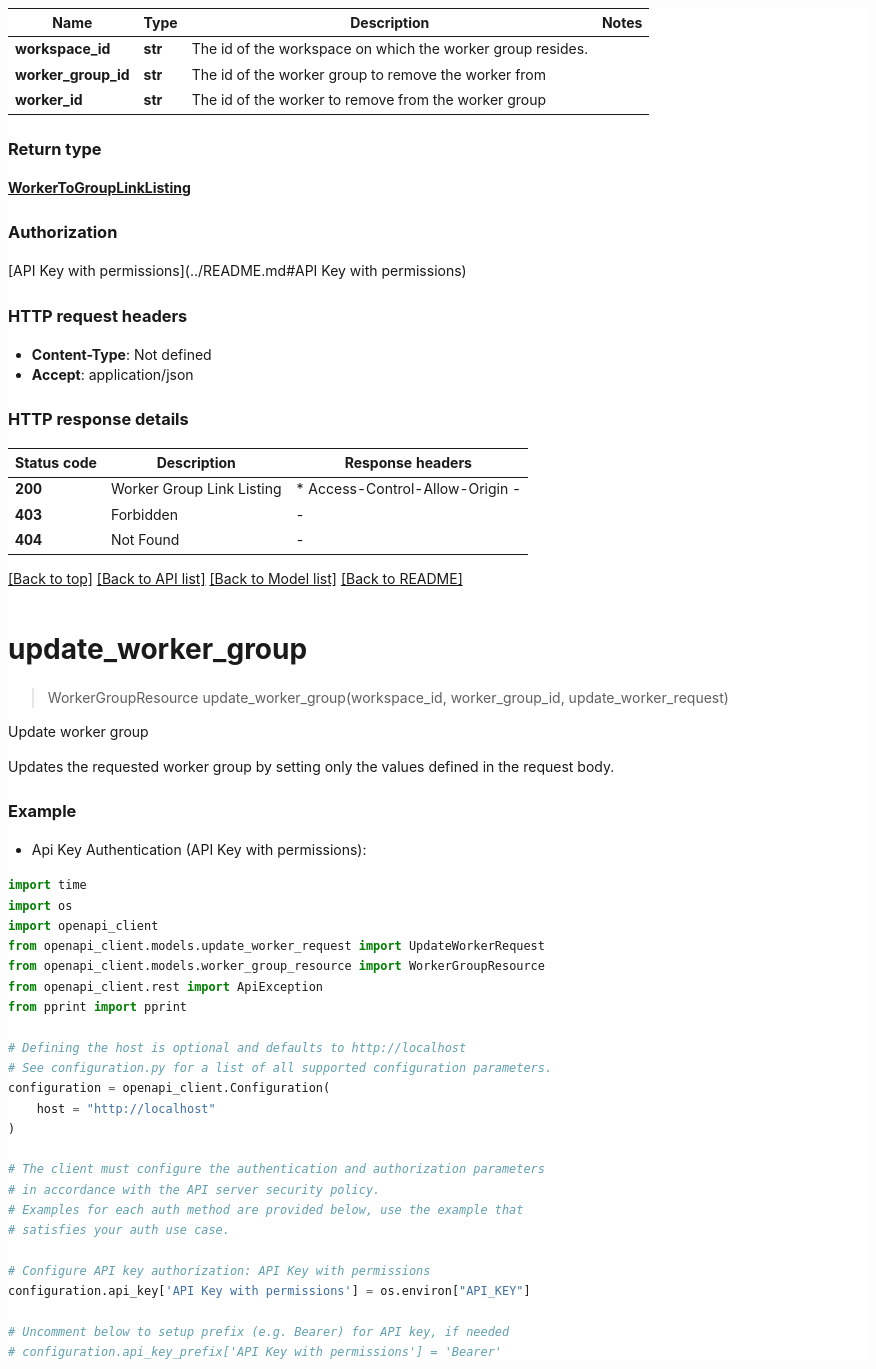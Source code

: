 Name | Type | Description  | Notes
------------- | ------------- | ------------- | -------------
 **workspace_id** | **str**| The id of the workspace on which the worker group resides. | 
 **worker_group_id** | **str**| The id of the worker group to remove the worker from | 
 **worker_id** | **str**| The id of the worker to remove from the worker group | 

### Return type

[**WorkerToGroupLinkListing**](WorkerToGroupLinkListing.md)

### Authorization

[API Key with permissions](../README.md#API Key with permissions)

### HTTP request headers

 - **Content-Type**: Not defined
 - **Accept**: application/json

### HTTP response details
| Status code | Description | Response headers |
|-------------|-------------|------------------|
**200** | Worker Group Link Listing |  * Access-Control-Allow-Origin -  <br>  |
**403** | Forbidden |  -  |
**404** | Not Found |  -  |

[[Back to top]](#) [[Back to API list]](../README.md#documentation-for-api-endpoints) [[Back to Model list]](../README.md#documentation-for-models) [[Back to README]](../README.md)

# **update_worker_group**
> WorkerGroupResource update_worker_group(workspace_id, worker_group_id, update_worker_request)

Update worker group

Updates the requested worker group by setting only the values defined in the request body.

### Example

* Api Key Authentication (API Key with permissions):
```python
import time
import os
import openapi_client
from openapi_client.models.update_worker_request import UpdateWorkerRequest
from openapi_client.models.worker_group_resource import WorkerGroupResource
from openapi_client.rest import ApiException
from pprint import pprint

# Defining the host is optional and defaults to http://localhost
# See configuration.py for a list of all supported configuration parameters.
configuration = openapi_client.Configuration(
    host = "http://localhost"
)

# The client must configure the authentication and authorization parameters
# in accordance with the API server security policy.
# Examples for each auth method are provided below, use the example that
# satisfies your auth use case.

# Configure API key authorization: API Key with permissions
configuration.api_key['API Key with permissions'] = os.environ["API_KEY"]

# Uncomment below to setup prefix (e.g. Bearer) for API key, if needed
# configuration.api_key_prefix['API Key with permissions'] = 'Bearer'

```